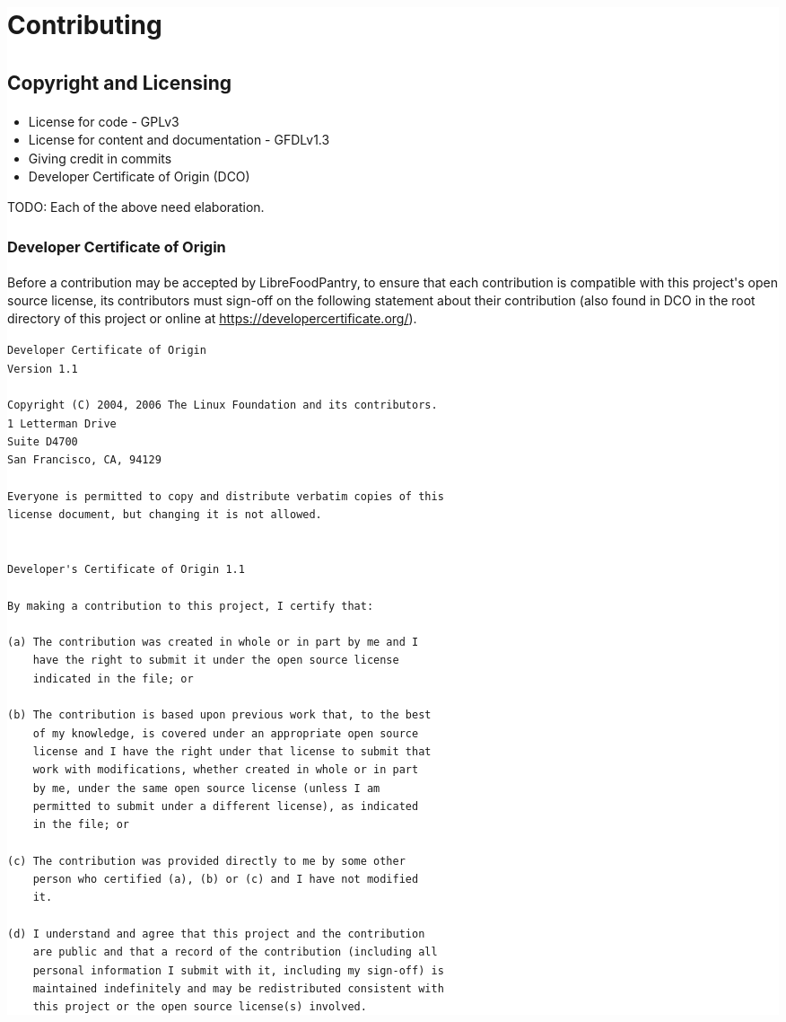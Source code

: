 Contributing
============

Copyright and Licensing
-----------------------

* License for code - GPLv3
* License for content and documentation - GFDLv1.3
* Giving credit in commits
* Developer Certificate of Origin (DCO)

TODO: Each of the above need elaboration.

### Developer Certificate of Origin

Before a contribution may be accepted by LibreFoodPantry, to ensure that each
contribution is compatible with this project's open source license, its
contributors must sign-off on the following statement about their contribution
(also found in DCO in the root directory of this project or online at
  <https://developercertificate.org/>).

    Developer Certificate of Origin
    Version 1.1

    Copyright (C) 2004, 2006 The Linux Foundation and its contributors.
    1 Letterman Drive
    Suite D4700
    San Francisco, CA, 94129

    Everyone is permitted to copy and distribute verbatim copies of this
    license document, but changing it is not allowed.


    Developer's Certificate of Origin 1.1

    By making a contribution to this project, I certify that:

    (a) The contribution was created in whole or in part by me and I
        have the right to submit it under the open source license
        indicated in the file; or

    (b) The contribution is based upon previous work that, to the best
        of my knowledge, is covered under an appropriate open source
        license and I have the right under that license to submit that
        work with modifications, whether created in whole or in part
        by me, under the same open source license (unless I am
        permitted to submit under a different license), as indicated
        in the file; or

    (c) The contribution was provided directly to me by some other
        person who certified (a), (b) or (c) and I have not modified
        it.

    (d) I understand and agree that this project and the contribution
        are public and that a record of the contribution (including all
        personal information I submit with it, including my sign-off) is
        maintained indefinitely and may be redistributed consistent with
        this project or the open source license(s) involved.
